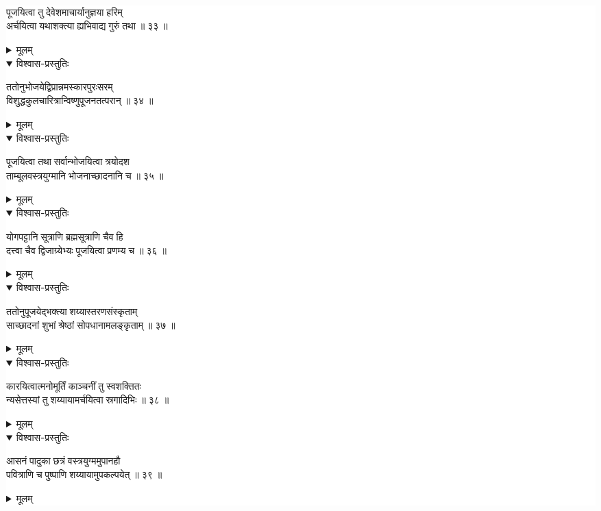 पूजयित्वा तु देवेशमाचार्यानुज्ञया हरिम्  
अर्चयित्वा यथाशक्त्या ह्यभिवाद्य गुरुं तथा ॥ ३३ ॥
</details>

<details><summary>मूलम्</summary></details>



<details open><summary>विश्वास-प्रस्तुतिः</summary>

ततोनुभोजयेद्विप्रान्नमस्कारपुरःसरम्  
विशुद्धकुलचारित्रान्विष्णुपूजनतत्परान् ॥ ३४ ॥
</details>

<details><summary>मूलम्</summary></details>



<details open><summary>विश्वास-प्रस्तुतिः</summary>

पूजयित्वा तथा सर्वान्भोजयित्वा त्रयोदश  
ताम्बूलवस्त्रयुग्मानि भोजनाच्छादनानि च ॥ ३५ ॥
</details>

<details><summary>मूलम्</summary></details>



<details open><summary>विश्वास-प्रस्तुतिः</summary>

योगपट्टानि सूत्राणि ब्रह्मसूत्राणि चैव हि  
दत्त्वा चैव द्विजाग्र्येभ्यः पूजयित्वा प्रणम्य च ॥ ३६ ॥
</details>

<details><summary>मूलम्</summary></details>



<details open><summary>विश्वास-प्रस्तुतिः</summary>

ततोनुपूजयेद्भक्त्या शय्यास्तरणसंस्कृताम्  
साच्छादनां शुभां श्रेष्ठां सोपधानामलङ्कृताम् ॥ ३७ ॥
</details>

<details><summary>मूलम्</summary></details>



<details open><summary>विश्वास-प्रस्तुतिः</summary>

कारयित्वात्मनोमूर्तिं काञ्चनीं तु स्वशक्तितः  
न्यसेत्तस्यां तु शय्यायामर्चयित्वा स्रगादिभिः ॥ ३८ ॥
</details>

<details><summary>मूलम्</summary></details>



<details open><summary>विश्वास-प्रस्तुतिः</summary>

आसनं पादुका छत्रं वस्त्रयुग्ममुपानहौ  
पवित्राणि च पुष्पाणि शय्यायामुपकल्पयेत् ॥ ३९ ॥
</details>

<details><summary>मूलम्</summary></details>
